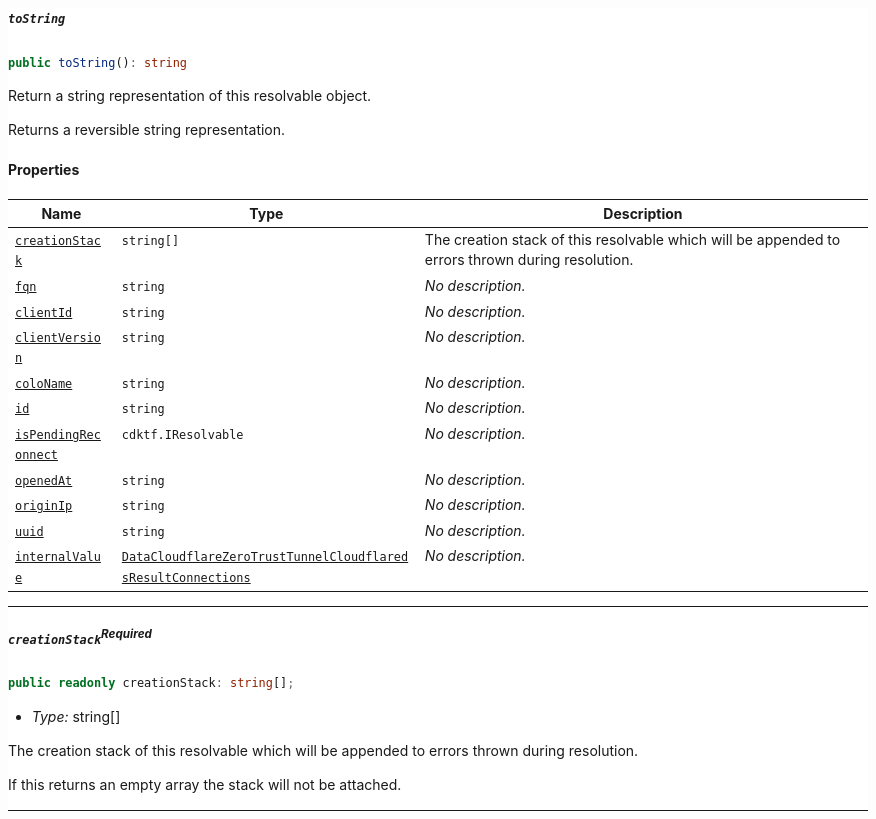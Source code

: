 
##### `toString` <a name="toString" id="@cdktf/provider-cloudflare.dataCloudflareZeroTrustTunnelCloudflareds.DataCloudflareZeroTrustTunnelCloudflaredsResultConnectionsOutputReference.toString"></a>

```typescript
public toString(): string
```

Return a string representation of this resolvable object.

Returns a reversible string representation.


#### Properties <a name="Properties" id="Properties"></a>

| **Name** | **Type** | **Description** |
| --- | --- | --- |
| <code><a href="#@cdktf/provider-cloudflare.dataCloudflareZeroTrustTunnelCloudflareds.DataCloudflareZeroTrustTunnelCloudflaredsResultConnectionsOutputReference.property.creationStack">creationStack</a></code> | <code>string[]</code> | The creation stack of this resolvable which will be appended to errors thrown during resolution. |
| <code><a href="#@cdktf/provider-cloudflare.dataCloudflareZeroTrustTunnelCloudflareds.DataCloudflareZeroTrustTunnelCloudflaredsResultConnectionsOutputReference.property.fqn">fqn</a></code> | <code>string</code> | *No description.* |
| <code><a href="#@cdktf/provider-cloudflare.dataCloudflareZeroTrustTunnelCloudflareds.DataCloudflareZeroTrustTunnelCloudflaredsResultConnectionsOutputReference.property.clientId">clientId</a></code> | <code>string</code> | *No description.* |
| <code><a href="#@cdktf/provider-cloudflare.dataCloudflareZeroTrustTunnelCloudflareds.DataCloudflareZeroTrustTunnelCloudflaredsResultConnectionsOutputReference.property.clientVersion">clientVersion</a></code> | <code>string</code> | *No description.* |
| <code><a href="#@cdktf/provider-cloudflare.dataCloudflareZeroTrustTunnelCloudflareds.DataCloudflareZeroTrustTunnelCloudflaredsResultConnectionsOutputReference.property.coloName">coloName</a></code> | <code>string</code> | *No description.* |
| <code><a href="#@cdktf/provider-cloudflare.dataCloudflareZeroTrustTunnelCloudflareds.DataCloudflareZeroTrustTunnelCloudflaredsResultConnectionsOutputReference.property.id">id</a></code> | <code>string</code> | *No description.* |
| <code><a href="#@cdktf/provider-cloudflare.dataCloudflareZeroTrustTunnelCloudflareds.DataCloudflareZeroTrustTunnelCloudflaredsResultConnectionsOutputReference.property.isPendingReconnect">isPendingReconnect</a></code> | <code>cdktf.IResolvable</code> | *No description.* |
| <code><a href="#@cdktf/provider-cloudflare.dataCloudflareZeroTrustTunnelCloudflareds.DataCloudflareZeroTrustTunnelCloudflaredsResultConnectionsOutputReference.property.openedAt">openedAt</a></code> | <code>string</code> | *No description.* |
| <code><a href="#@cdktf/provider-cloudflare.dataCloudflareZeroTrustTunnelCloudflareds.DataCloudflareZeroTrustTunnelCloudflaredsResultConnectionsOutputReference.property.originIp">originIp</a></code> | <code>string</code> | *No description.* |
| <code><a href="#@cdktf/provider-cloudflare.dataCloudflareZeroTrustTunnelCloudflareds.DataCloudflareZeroTrustTunnelCloudflaredsResultConnectionsOutputReference.property.uuid">uuid</a></code> | <code>string</code> | *No description.* |
| <code><a href="#@cdktf/provider-cloudflare.dataCloudflareZeroTrustTunnelCloudflareds.DataCloudflareZeroTrustTunnelCloudflaredsResultConnectionsOutputReference.property.internalValue">internalValue</a></code> | <code><a href="#@cdktf/provider-cloudflare.dataCloudflareZeroTrustTunnelCloudflareds.DataCloudflareZeroTrustTunnelCloudflaredsResultConnections">DataCloudflareZeroTrustTunnelCloudflaredsResultConnections</a></code> | *No description.* |

---

##### `creationStack`<sup>Required</sup> <a name="creationStack" id="@cdktf/provider-cloudflare.dataCloudflareZeroTrustTunnelCloudflareds.DataCloudflareZeroTrustTunnelCloudflaredsResultConnectionsOutputReference.property.creationStack"></a>

```typescript
public readonly creationStack: string[];
```

- *Type:* string[]

The creation stack of this resolvable which will be appended to errors thrown during resolution.

If this returns an empty array the stack will not be attached.

---